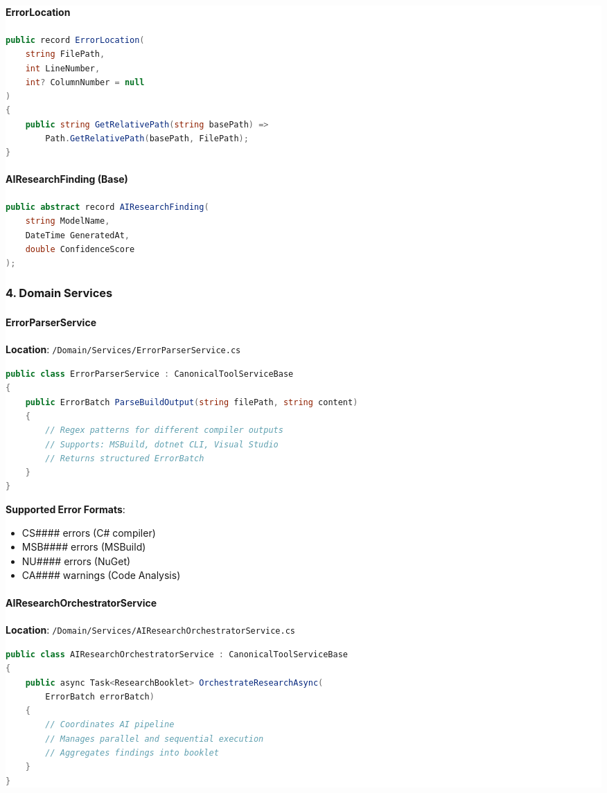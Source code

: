 #### ErrorLocation

```csharp
public record ErrorLocation(
    string FilePath,
    int LineNumber,
    int? ColumnNumber = null
)
{
    public string GetRelativePath(string basePath) => 
        Path.GetRelativePath(basePath, FilePath);
}
```

#### AIResearchFinding (Base)

```csharp
public abstract record AIResearchFinding(
    string ModelName,
    DateTime GeneratedAt,
    double ConfidenceScore
);
```

### 4. Domain Services

#### ErrorParserService

**Location**: `/Domain/Services/ErrorParserService.cs`

```csharp
public class ErrorParserService : CanonicalToolServiceBase
{
    public ErrorBatch ParseBuildOutput(string filePath, string content)
    {
        // Regex patterns for different compiler outputs
        // Supports: MSBuild, dotnet CLI, Visual Studio
        // Returns structured ErrorBatch
    }
}
```

**Supported Error Formats**:
- CS#### errors (C# compiler)
- MSB#### errors (MSBuild)
- NU#### errors (NuGet)
- CA#### warnings (Code Analysis)

#### AIResearchOrchestratorService

**Location**: `/Domain/Services/AIResearchOrchestratorService.cs`

```csharp
public class AIResearchOrchestratorService : CanonicalToolServiceBase
{
    public async Task<ResearchBooklet> OrchestrateResearchAsync(
        ErrorBatch errorBatch)
    {
        // Coordinates AI pipeline
        // Manages parallel and sequential execution
        // Aggregates findings into booklet
    }
}
```
